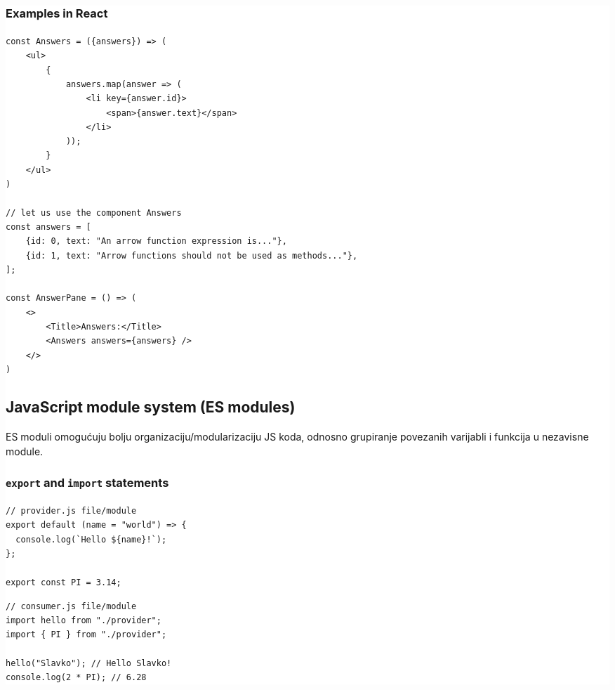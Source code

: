 ### Examples in React

```
const Answers = ({answers}) => (
    <ul>
        {
            answers.map(answer => (
                <li key={answer.id}>
                    <span>{answer.text}</span>
                </li>
            ));
        }
    </ul>
)

// let us use the component Answers
const answers = [
    {id: 0, text: "An arrow function expression is..."},
    {id: 1, text: "Arrow functions should not be used as methods..."},
];

const AnswerPane = () => (
    <>
        <Title>Answers:</Title>
        <Answers answers={answers} />
    </>
)

```

## JavaScript module system (ES modules)

ES moduli omogućuju bolju organizaciju/modularizaciju JS koda, odnosno grupiranje povezanih varijabli i funkcija u nezavisne module.

### `export` and `import` statements

```
// provider.js file/module
export default (name = "world") => {
  console.log(`Hello ${name}!`);
};

export const PI = 3.14;

```

```
// consumer.js file/module
import hello from "./provider";
import { PI } from "./provider";

hello("Slavko"); // Hello Slavko!
console.log(2 * PI); // 6.28

```

